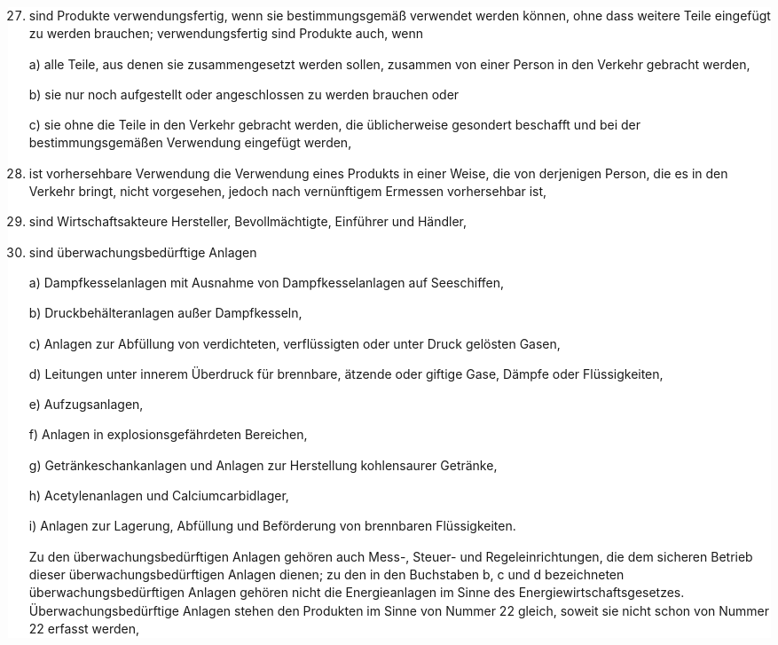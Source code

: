 
27. sind Produkte verwendungsfertig, wenn sie bestimmungsgemäß verwendet
    werden können, ohne dass weitere Teile eingefügt zu werden brauchen;
    verwendungsfertig sind Produkte auch, wenn

    a)  alle Teile, aus denen sie zusammengesetzt werden sollen, zusammen von
        einer Person in den Verkehr gebracht werden,


    b)  sie nur noch aufgestellt oder angeschlossen zu werden brauchen oder


    c)  sie ohne die Teile in den Verkehr gebracht werden, die üblicherweise
        gesondert beschafft und bei der bestimmungsgemäßen Verwendung
        eingefügt werden,





28. ist vorhersehbare Verwendung die Verwendung eines Produkts in einer
    Weise, die von derjenigen Person, die es in den Verkehr bringt, nicht
    vorgesehen, jedoch nach vernünftigem Ermessen vorhersehbar ist,


29. sind Wirtschaftsakteure Hersteller, Bevollmächtigte, Einführer und
    Händler,


30. sind überwachungsbedürftige Anlagen

    a)  Dampfkesselanlagen mit Ausnahme von Dampfkesselanlagen auf
        Seeschiffen,


    b)  Druckbehälteranlagen außer Dampfkesseln,


    c)  Anlagen zur Abfüllung von verdichteten, verflüssigten oder unter Druck
        gelösten Gasen,


    d)  Leitungen unter innerem Überdruck für brennbare, ätzende oder giftige
        Gase, Dämpfe oder Flüssigkeiten,


    e)  Aufzugsanlagen,


    f)  Anlagen in explosionsgefährdeten Bereichen,


    g)  Getränkeschankanlagen und Anlagen zur Herstellung kohlensaurer
        Getränke,


    h)  Acetylenanlagen und Calciumcarbidlager,


    i)  Anlagen zur Lagerung, Abfüllung und Beförderung von brennbaren
        Flüssigkeiten.



    Zu den überwachungsbedürftigen Anlagen gehören auch Mess-, Steuer- und
    Regeleinrichtungen, die dem sicheren Betrieb dieser
    überwachungsbedürftigen Anlagen dienen; zu den in den Buchstaben b, c
    und d bezeichneten überwachungsbedürftigen Anlagen gehören nicht die
    Energieanlagen im Sinne des Energiewirtschaftsgesetzes.
    Überwachungsbedürftige Anlagen stehen den Produkten im Sinne von
    Nummer 22 gleich, soweit sie nicht schon von Nummer 22 erfasst werden,
